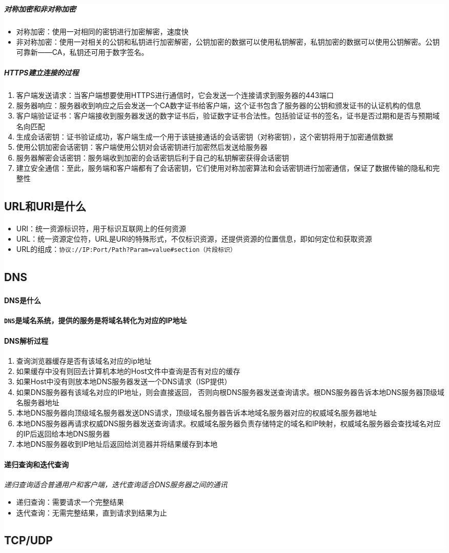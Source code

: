 ##### 对称加密和非对称加密

- 对称加密：使用一对相同的密钥进行加密解密，速度快
- 非对称加密：使用一对相关的公钥和私钥进行加密解密，公钥加密的数据可以使用私钥解密，私钥加密的数据可以使用公钥解密。公钥可靠新——CA，私钥还可用于数字签名。

##### HTTPS建立连接的过程

1. 客户端发送请求：当客户端想要使用HTTPS进行通信时，它会发送一个连接请求到服务器的443端口
2. 服务器响应：服务器收到响应之后会发送一个CA数字证书给客户端，这个证书包含了服务器的公钥和颁发证书的认证机构的信息
3. 客户端验证证书：客户端接收到服务器发送的数字证书后，验证数字证书合法性。包括验证证书的签名，证书是否过期和是否与预期域名向匹配
4. 生成会话密钥：证书验证成功，客户端生成一个用于该链接通话的会话密钥（对称密钥），这个密钥将用于加密通信数据
5. 使用公钥加密会话密钥：客户端使用公钥对会话密钥进行加密然后发送给服务器
6. 服务器解密会话密钥：服务端收到加密的会话密钥后利于自己的私钥解密获得会话密钥
7. 建立安全通信：至此，服务端和客户端都有了会话密钥，它们使用对称加密算法和会话密钥进行加密通信，保证了数据传输的隐私和完整性

## URL和URI是什么

- URI：统一资源标识符，用于标识互联网上的任何资源
- URL：统一资源定位符，URL是URI的特殊形式，不仅标识资源，还提供资源的位置信息，即如何定位和获取资源
- URL的组成：`协议://IP:Port/Path?Param=value#section（片段标识）`

## DNS

#### DNS是什么

​	**`DNS`是域名系统，提供的服务是将域名转化为对应的IP地址**

#### DNS解析过程

1. 查询浏览器缓存是否有该域名对应的ip地址
2. 如果缓存中没有则回去计算机本地的Host文件中查询是否有对应的缓存
3. 如果Host中没有则放本地DNS服务器发送一个DNS请求（ISP提供）
4. 如果DNS服务器有该域名对应的IP地址，则会直接返回， 否则向根DNS服务器发送查询请求。根DNS服务器告诉本地DNS服务器顶级域名服务器地址
5. 本地DNS服务器向顶级域名服务器发送DNS请求，顶级域名服务器告诉本地域名服务器对应的权威域名服务器地址
6. 本地DNS服务器再请求权威DNS服务器发送查询请求。权威域名服务器负责存储特定的域名和IP映射，权威域名服务器会查找域名对应的IP后返回给本地DNS服务器
7. 本地DNS服务器收到IP地址后返回给浏览器并将结果缓存到本地

#### 递归查询和迭代查询

*递归查询适合普通用户和客户端，迭代查询适合DNS服务器之间的通讯*

- 递归查询：需要请求一个完整结果
- 迭代查询：无需完整结果，直到请求到结果为止

## TCP/UDP

